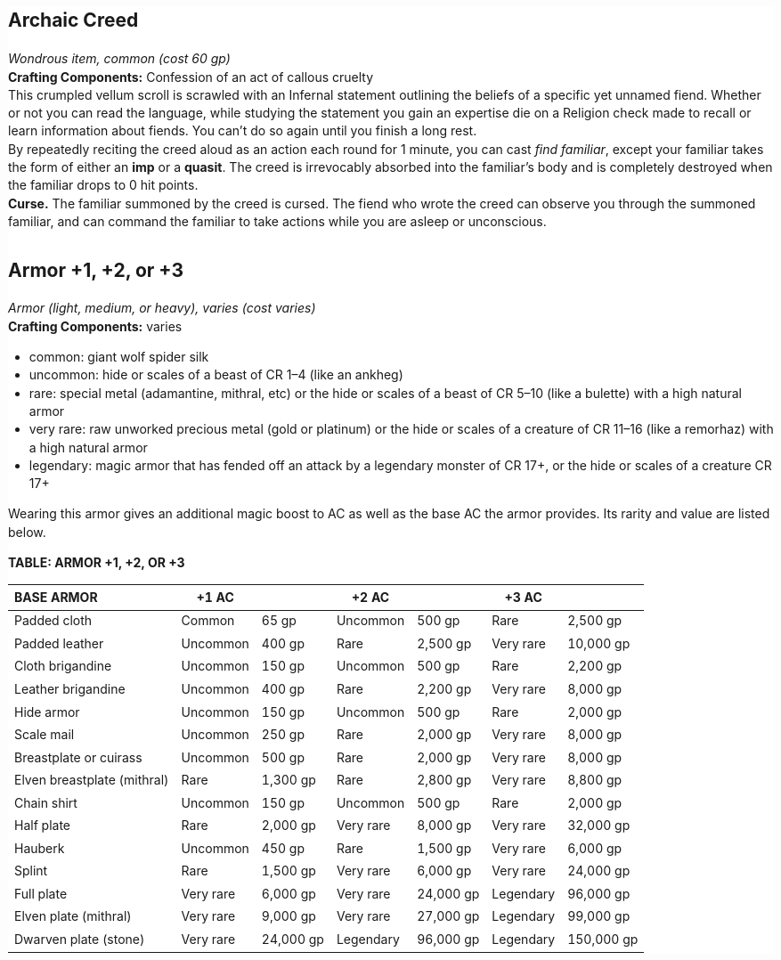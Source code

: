 ## Archaic Creed

*Wondrous item, common (cost 60 gp)*  
**Crafting Components:** Confession of an act of callous cruelty  
This crumpled vellum scroll is scrawled with an Infernal statement outlining the beliefs of a specific yet unnamed fiend. Whether or not you can read the language, while studying the statement you gain an expertise die on a Religion check made to recall or learn information about fiends. You can’t do so again until you finish a long rest.  
By repeatedly reciting the creed aloud as an action each round for 1 minute, you can cast *find familiar*, except your familiar takes the form of either an **imp** or a **quasit**. The creed is irrevocably absorbed into the familiar’s body and is completely destroyed when the familiar drops to 0 hit points.  
**Curse.** The familiar summoned by the creed is cursed. The fiend who wrote the creed can observe you through the summoned familiar, and can command the familiar to take actions while you are asleep or unconscious.

## Armor \+1, \+2, or \+3

*Armor (light, medium, or heavy), varies (cost varies)*  
**Crafting Components:** varies

* common: giant wolf spider silk  
* uncommon: hide or scales of a beast of CR 1–4 (like an ankheg)  
* rare: special metal (adamantine, mithral, etc) or the hide or scales of a beast of CR 5–10 (like a bulette) with a high natural armor  
* very rare: raw unworked precious metal (gold or platinum) or the hide or scales of a creature of CR 11–16 (like a remorhaz) with a high natural armor  
* legendary: magic armor that has fended off an attack by a legendary monster of CR 17+, or the hide or scales of a creature CR 17+

Wearing this armor gives an additional magic boost to AC as well as the base AC the armor provides. Its rarity and value are listed below.

**TABLE: ARMOR \+1, \+2, OR \+3**

| BASE ARMOR | \+1 AC |  | \+2 AC |  | \+3 AC |  |
| :---- | ----- | :---- | ----- | :---- | ----- | :---- |
| Padded cloth | Common | 65 gp | Uncommon | 500 gp | Rare | 2,500 gp |
| Padded leather | Uncommon | 400 gp | Rare | 2,500 gp | Very rare | 10,000 gp |
| Cloth brigandine | Uncommon | 150 gp | Uncommon | 500 gp | Rare | 2,200 gp |
| Leather brigandine | Uncommon | 400 gp | Rare | 2,200 gp | Very rare | 8,000 gp |
| Hide armor | Uncommon | 150 gp | Uncommon | 500 gp | Rare | 2,000 gp |
| Scale mail | Uncommon | 250 gp | Rare | 2,000 gp | Very rare | 8,000 gp |
| Breastplate or cuirass | Uncommon | 500 gp | Rare | 2,000 gp | Very rare | 8,000 gp |
| Elven breastplate (mithral) | Rare | 1,300 gp | Rare | 2,800 gp | Very rare | 8,800 gp |
| Chain shirt | Uncommon | 150 gp | Uncommon | 500 gp | Rare | 2,000 gp |
| Half plate | Rare | 2,000 gp | Very rare | 8,000 gp | Very rare | 32,000 gp |
| Hauberk | Uncommon | 450 gp | Rare | 1,500 gp | Very rare | 6,000 gp |
| Splint | Rare | 1,500 gp | Very rare | 6,000 gp | Very rare | 24,000 gp |
| Full plate | Very rare | 6,000 gp | Very rare | 24,000 gp | Legendary | 96,000 gp |
| Elven plate (mithral) | Very rare | 9,000 gp | Very rare | 27,000 gp | Legendary | 99,000 gp |
| Dwarven plate (stone) | Very rare | 24,000 gp | Legendary | 96,000 gp | Legendary | 150,000 gp |
